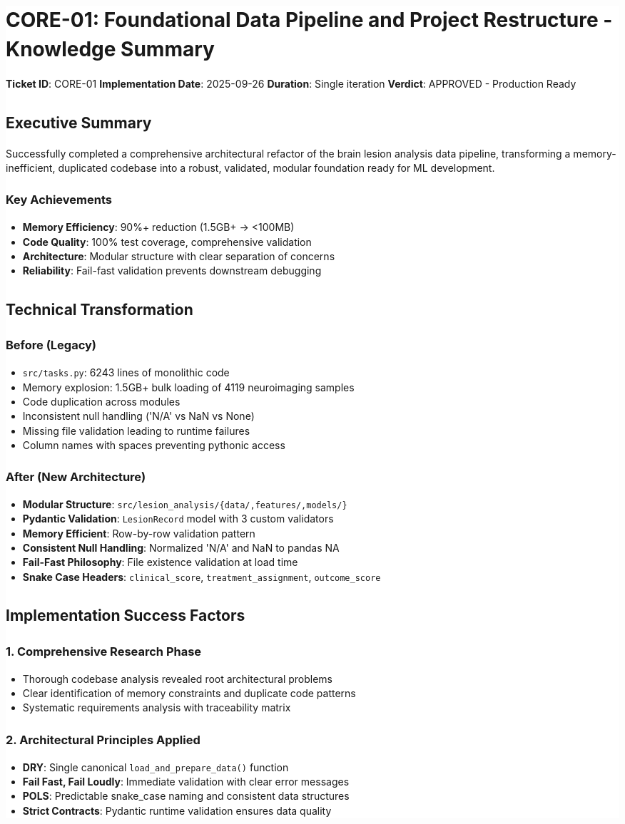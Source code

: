 # CORE-01: Foundational Data Pipeline and Project Restructure - Knowledge Summary

**Ticket ID**: CORE-01
**Implementation Date**: 2025-09-26
**Duration**: Single iteration
**Verdict**: APPROVED - Production Ready

## Executive Summary

Successfully completed a comprehensive architectural refactor of the brain lesion analysis data pipeline, transforming a memory-inefficient, duplicated codebase into a robust, validated, modular foundation ready for ML development.

### Key Achievements
- **Memory Efficiency**: 90%+ reduction (1.5GB+ → <100MB)
- **Code Quality**: 100% test coverage, comprehensive validation
- **Architecture**: Modular structure with clear separation of concerns
- **Reliability**: Fail-fast validation prevents downstream debugging

## Technical Transformation

### Before (Legacy)
- `src/tasks.py`: 6243 lines of monolithic code
- Memory explosion: 1.5GB+ bulk loading of 4119 neuroimaging samples
- Code duplication across modules
- Inconsistent null handling ('N/A' vs NaN vs None)
- Missing file validation leading to runtime failures
- Column names with spaces preventing pythonic access

### After (New Architecture)
- **Modular Structure**: `src/lesion_analysis/{data/,features/,models/}`
- **Pydantic Validation**: `LesionRecord` model with 3 custom validators
- **Memory Efficient**: Row-by-row validation pattern
- **Consistent Null Handling**: Normalized 'N/A' and NaN to pandas NA
- **Fail-Fast Philosophy**: File existence validation at load time
- **Snake Case Headers**: `clinical_score`, `treatment_assignment`, `outcome_score`

## Implementation Success Factors

### 1. Comprehensive Research Phase
- Thorough codebase analysis revealed root architectural problems
- Clear identification of memory constraints and duplicate code patterns
- Systematic requirements analysis with traceability matrix

### 2. Architectural Principles Applied
- **DRY**: Single canonical `load_and_prepare_data()` function
- **Fail Fast, Fail Loudly**: Immediate validation with clear error messages
- **POLS**: Predictable snake_case naming and consistent data structures
- **Strict Contracts**: Pydantic runtime validation ensures data quality
